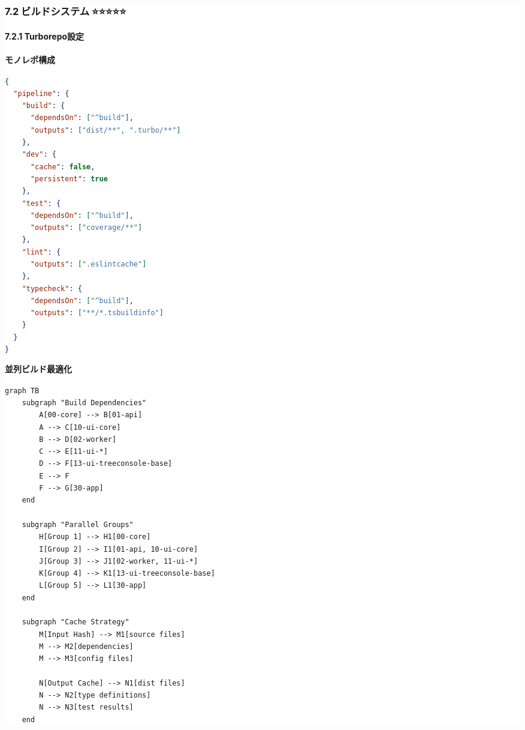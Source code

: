 ### 7.2 ビルドシステム ⭐️⭐️⭐️⭐️⭐️

#### 7.2.1 Turborepo設定

**モノレポ構成**

```json
{
  "pipeline": {
    "build": {
      "dependsOn": ["^build"],
      "outputs": ["dist/**", ".turbo/**"]
    },
    "dev": {
      "cache": false,
      "persistent": true
    },
    "test": {
      "dependsOn": ["^build"],
      "outputs": ["coverage/**"]
    },
    "lint": {
      "outputs": [".eslintcache"]
    },
    "typecheck": {
      "dependsOn": ["^build"],
      "outputs": ["**/*.tsbuildinfo"]
    }
  }
}
```

**並列ビルド最適化**

```mermaid
graph TB
    subgraph "Build Dependencies"
        A[00-core] --> B[01-api]
        A --> C[10-ui-core]
        B --> D[02-worker]
        C --> E[11-ui-*]
        D --> F[13-ui-treeconsole-base]
        E --> F
        F --> G[30-app]
    end
    
    subgraph "Parallel Groups"
        H[Group 1] --> H1[00-core]
        I[Group 2] --> I1[01-api, 10-ui-core]
        J[Group 3] --> J1[02-worker, 11-ui-*]
        K[Group 4] --> K1[13-ui-treeconsole-base]
        L[Group 5] --> L1[30-app]
    end
    
    subgraph "Cache Strategy"
        M[Input Hash] --> M1[source files]
        M --> M2[dependencies]
        M --> M3[config files]
        
        N[Output Cache] --> N1[dist files]
        N --> N2[type definitions]
        N --> N3[test results]
    end
```
